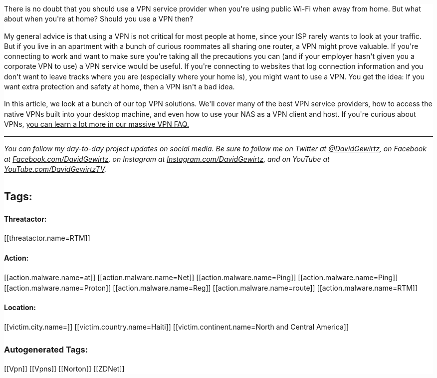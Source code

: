 There is no doubt that you should use a VPN service provider when you're using public Wi-Fi when away from home. But what about when you're at home? Should you use a VPN then? 

My general advice is that using a VPN is not critical for most people at home, since your ISP rarely wants to look at your traffic. But if you live in an apartment with a bunch of curious roommates all sharing one router, a VPN might prove valuable. If you're connecting to work and want to make sure you're taking all the precautions you can (and if your employer hasn't given you a corporate VPN to use) a VPN service would be useful. If you're connecting to websites that log connection information and you don't want to leave tracks where you are (especially where your home is), you might want to use a VPN. You get the idea: If you want extra protection and safety at home, then a VPN isn't a bad idea. 

In this article, we look at a bunch of our top VPN solutions. We'll cover many of the best VPN service providers, how to access the native VPNs built into your desktop machine, and even how to use your NAS as a VPN client and host. If you're curious about VPNs, [you can learn a lot more in our massive VPN FAQ.](https://www.zdnet.com/article/vpn-services-the-ultimate-guide-to-protecting-your-data-on-the-internet/) 




---

*You can follow my day-to-day project updates on social media. Be sure to follow me on Twitter at [@DavidGewirtz](https://twitter.com/davidgewirtz), on Facebook at [Facebook.com/DavidGewirtz](https://www.facebook.com/davidgewirtz), on Instagram at [Instagram.com/DavidGewirtz](https://www.instagram.com/DavidGewirtz/), and on YouTube at [YouTube.com/DavidGewirtzTV](https://www.youtube.com/user/DavidGewirtzTV).* 





## Tags:

#### Threatactor:
[[threatactor.name=RTM]]

#### Action:
[[action.malware.name=at]] [[action.malware.name=Net]] [[action.malware.name=Ping]] [[action.malware.name=Ping]] [[action.malware.name=Proton]] [[action.malware.name=Reg]] [[action.malware.name=route]] [[action.malware.name=RTM]]

#### Location:
[[victim.city.name=]] [[victim.country.name=Haiti]] [[victim.continent.name=North and Central America]]

### Autogenerated Tags:
[[Vpn]] [[Vpns]] [[Norton]] [[ZDNet]]

